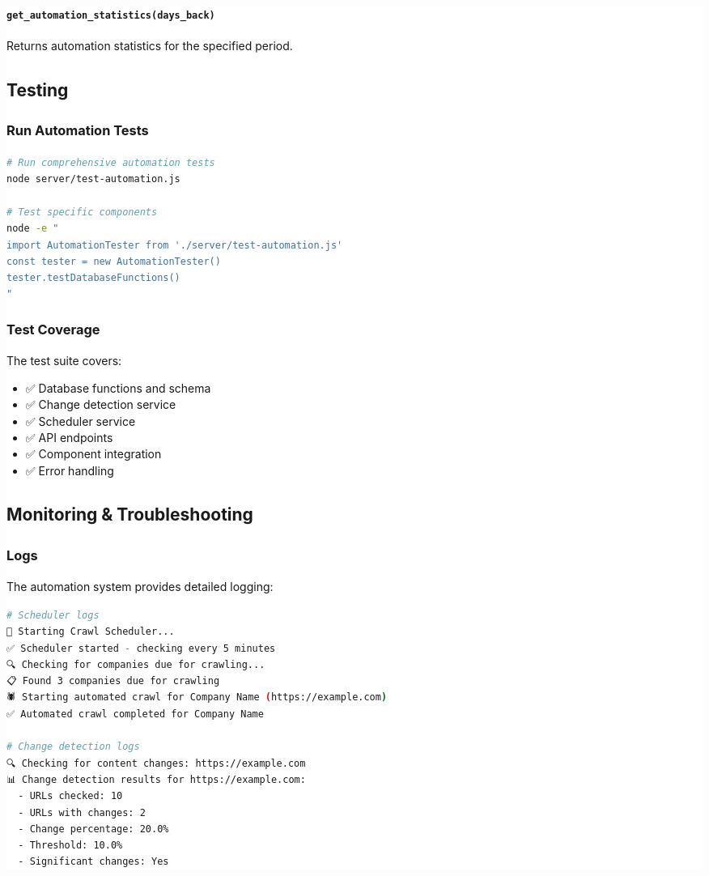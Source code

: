 #### `get_automation_statistics(days_back)`
Returns automation statistics for the specified period.

## Testing

### Run Automation Tests

```bash
# Run comprehensive automation tests
node server/test-automation.js

# Test specific components
node -e "
import AutomationTester from './server/test-automation.js'
const tester = new AutomationTester()
tester.testDatabaseFunctions()
"
```

### Test Coverage

The test suite covers:

- ✅ Database functions and schema
- ✅ Change detection service
- ✅ Scheduler service
- ✅ API endpoints
- ✅ Component integration
- ✅ Error handling

## Monitoring & Troubleshooting

### Logs

The automation system provides detailed logging:

```bash
# Scheduler logs
🚀 Starting Crawl Scheduler...
✅ Scheduler started - checking every 5 minutes
🔍 Checking for companies due for crawling...
📋 Found 3 companies due for crawling
🕷️ Starting automated crawl for Company Name (https://example.com)
✅ Automated crawl completed for Company Name

# Change detection logs
🔍 Checking for content changes: https://example.com
📊 Change detection results for https://example.com:
  - URLs checked: 10
  - URLs with changes: 2
  - Change percentage: 20.0%
  - Threshold: 10.0%
  - Significant changes: Yes
```
